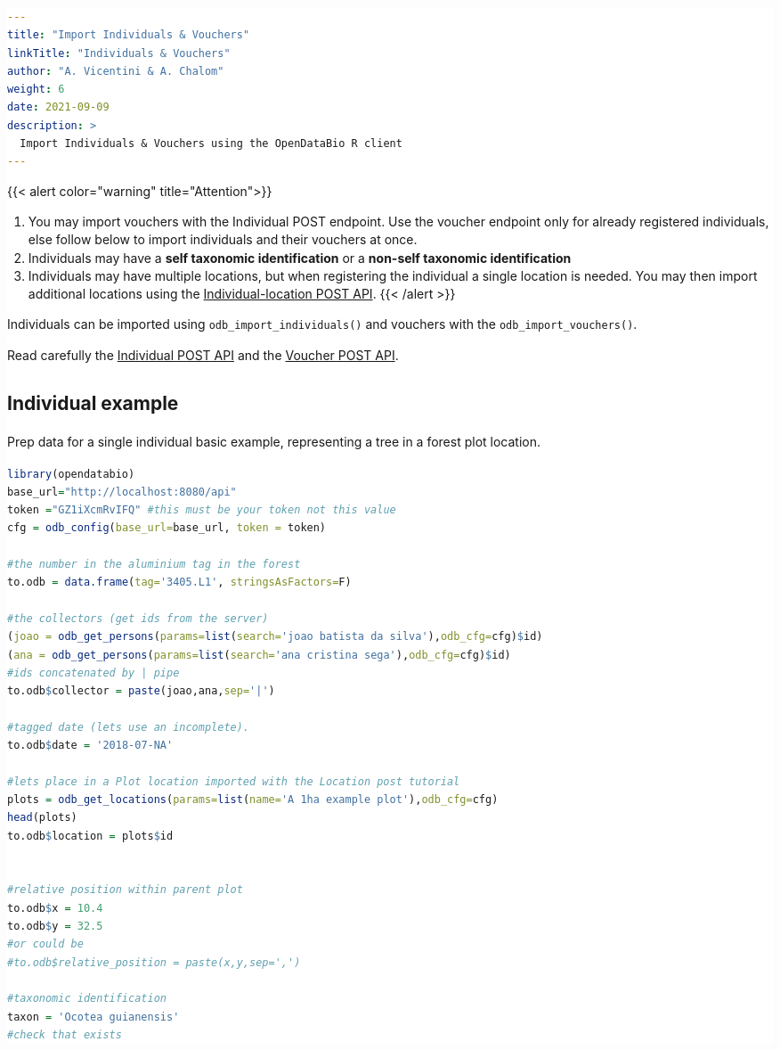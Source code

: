 ```yaml
---
title: "Import Individuals & Vouchers"
linkTitle: "Individuals & Vouchers"
author: "A. Vicentini & A. Chalom"
weight: 6
date: 2021-09-09
description: >
  Import Individuals & Vouchers using the OpenDataBio R client
---
```


{{< alert color="warning" title="Attention">}}
1. You may import vouchers with the Individual POST endpoint. Use the voucher endpoint only for already registered individuals, else follow below to import individuals and their vouchers at once.
1. Individuals may have a **self taxonomic identification** or a **non-self taxonomic identification**
1. Individuals may have multiple locations, but when registering the individual a single location is needed. You may then import additional locations using the [Individual-location POST API](/docs/api/pos-data/#post-individual-locations).
{{< /alert >}}

Individuals can be imported  using `odb_import_individuals()` and vouchers with the `odb_import_vouchers()`.  

Read carefully the [Individual POST API](/docs/api/pos-data/#post-individuals) and the [Voucher POST API](/docs/api/pos-data/#post-vouchers).

## Individual example

Prep data for a single individual basic example, representing a tree in a forest plot location.

```r
library(opendatabio)
base_url="http://localhost:8080/api"
token ="GZ1iXcmRvIFQ" #this must be your token not this value
cfg = odb_config(base_url=base_url, token = token)

#the number in the aluminium tag in the forest
to.odb = data.frame(tag='3405.L1', stringsAsFactors=F)

#the collectors (get ids from the server)
(joao = odb_get_persons(params=list(search='joao batista da silva'),odb_cfg=cfg)$id)
(ana = odb_get_persons(params=list(search='ana cristina sega'),odb_cfg=cfg)$id)
#ids concatenated by | pipe
to.odb$collector = paste(joao,ana,sep='|')

#tagged date (lets use an incomplete).
to.odb$date = '2018-07-NA'

#lets place in a Plot location imported with the Location post tutorial
plots = odb_get_locations(params=list(name='A 1ha example plot'),odb_cfg=cfg)
head(plots)
to.odb$location = plots$id


#relative position within parent plot
to.odb$x = 10.4
to.odb$y = 32.5
#or could be
#to.odb$relative_position = paste(x,y,sep=',')

#taxonomic identification
taxon = 'Ocotea guianensis'
#check that exists
```